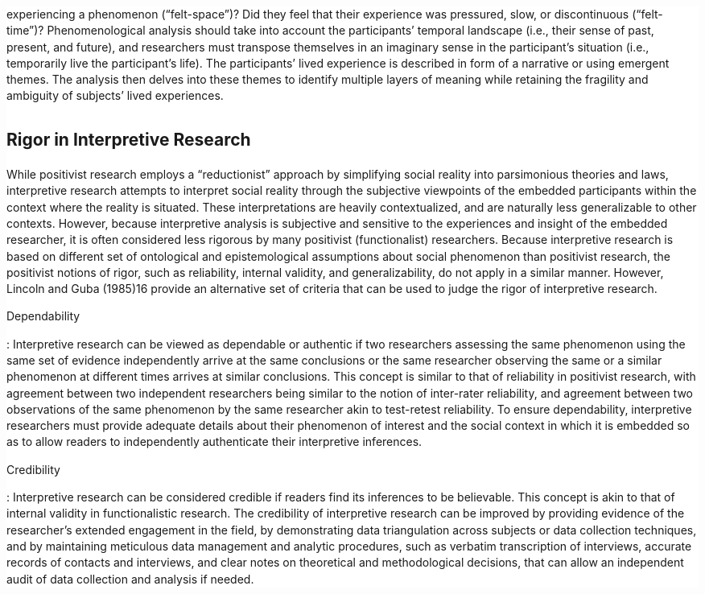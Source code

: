 experiencing a phenomenon (“felt-space”)? Did they feel that their
experience was pressured, slow, or discontinuous (“felt-time”)?
Phenomenological analysis should take into account the participants’
temporal landscape (i.e., their sense of past, present, and future), and
researchers must transpose themselves in an imaginary sense in the
participant’s situation (i.e., temporarily live the participant’s life).
The participants’ lived experience is described in form of a narrative
or using emergent themes. The analysis then delves into these themes to
identify multiple layers of meaning while retaining the fragility and
ambiguity of subjects’ lived experiences.

Rigor in Interpretive Research
------------------------------

While positivist research employs a “reductionist” approach by
simplifying social reality into parsimonious theories and laws,
interpretive research attempts to interpret social reality through the
subjective viewpoints of the embedded participants within the context
where the reality is situated. These interpretations are heavily
contextualized, and are naturally less generalizable to other contexts.
However, because interpretive analysis is subjective and sensitive to
the experiences and insight of the embedded researcher, it is often
considered less rigorous by many positivist (functionalist) researchers.
Because interpretive research is based on different set of ontological
and epistemological assumptions about social phenomenon than positivist
research, the positivist notions of rigor, such as reliability, internal
validity, and generalizability, do not apply in a similar manner.
However, Lincoln and Guba (1985)16 provide an alternative set of
criteria that can be used to judge the rigor of interpretive research.

Dependability

:   Interpretive research can be viewed as dependable or authentic if
    two researchers assessing the same phenomenon using the same set of
    evidence independently arrive at the same conclusions or the same
    researcher observing the same or a similar phenomenon at different
    times arrives at similar conclusions. This concept is similar to
    that of reliability in positivist research, with agreement between
    two independent researchers being similar to the notion of
    inter-rater reliability, and agreement between two observations of
    the same phenomenon by the same researcher akin to test-retest
    reliability. To ensure dependability, interpretive researchers must
    provide adequate details about their phenomenon of interest and the
    social context in which it is embedded so as to allow readers to
    independently authenticate their interpretive inferences.

Credibility

:   Interpretive research can be considered credible if readers find its
    inferences to be believable. This concept is akin to that of
    internal validity in functionalistic research. The credibility of
    interpretive research can be improved by providing evidence of the
    researcher’s extended engagement in the field, by demonstrating data
    triangulation across subjects or data collection techniques, and by
    maintaining meticulous data management and analytic procedures, such
    as verbatim transcription of interviews, accurate records of
    contacts and interviews, and clear notes on theoretical and
    methodological decisions, that can allow an independent audit of
    data collection and analysis if needed.
